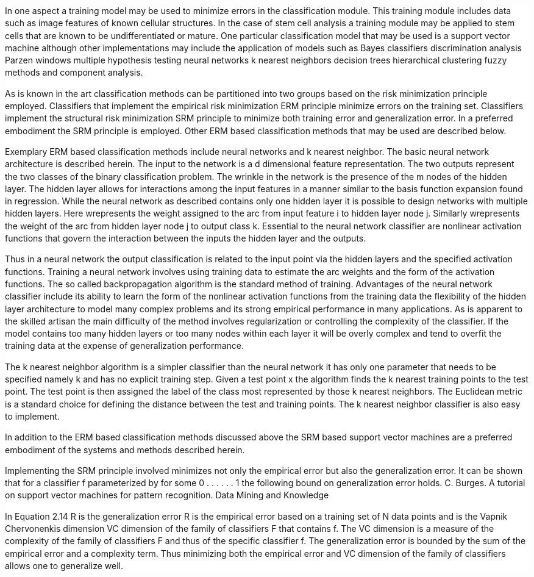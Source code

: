 In one aspect a training model may be used to minimize errors in the classification module. This training module includes data such as image features of known cellular structures. In the case of stem cell analysis a training module may be applied to stem cells that are known to be undifferentiated or mature. One particular classification model that may be used is a support vector machine although other implementations may include the application of models such as Bayes classifiers discrimination analysis Parzen windows multiple hypothesis testing neural networks k nearest neighbors decision trees hierarchical clustering fuzzy methods and component analysis.

As is known in the art classification methods can be partitioned into two groups based on the risk minimization principle employed. Classifiers that implement the empirical risk minimization ERM principle minimize errors on the training set. Classifiers implement the structural risk minimization SRM principle to minimize both training error and generalization error. In a preferred embodiment the SRM principle is employed. Other ERM based classification methods that may be used are described below.

Exemplary ERM based classification methods include neural networks and k nearest neighbor. The basic neural network architecture is described herein. The input to the network is a d dimensional feature representation. The two outputs represent the two classes of the binary classification problem. The wrinkle in the network is the presence of the m nodes of the hidden layer. The hidden layer allows for interactions among the input features in a manner similar to the basis function expansion found in regression. While the neural network as described contains only one hidden layer it is possible to design networks with multiple hidden layers. Here wrepresents the weight assigned to the arc from input feature i to hidden layer node j. Similarly wrepresents the weight of the arc from hidden layer node j to output class k. Essential to the neural network classifier are nonlinear activation functions that govern the interaction between the inputs the hidden layer and the outputs.

Thus in a neural network the output classification is related to the input point via the hidden layers and the specified activation functions. Training a neural network involves using training data to estimate the arc weights and the form of the activation functions. The so called backpropagation algorithm is the standard method of training. Advantages of the neural network classifier include its ability to learn the form of the nonlinear activation functions from the training data the flexibility of the hidden layer architecture to model many complex problems and its strong empirical performance in many applications. As is apparent to the skilled artisan the main difficulty of the method involves regularization or controlling the complexity of the classifier. If the model contains too many hidden layers or too many nodes within each layer it will be overly complex and tend to overfit the training data at the expense of generalization performance.

The k nearest neighbor algorithm is a simpler classifier than the neural network it has only one parameter that needs to be specified namely k and has no explicit training step. Given a test point x the algorithm finds the k nearest training points to the test point. The test point is then assigned the label of the class most represented by those k nearest neighbors. The Euclidean metric is a standard choice for defining the distance between the test and training points. The k nearest neighbor classifier is also easy to implement.

In addition to the ERM based classification methods discussed above the SRM based support vector machines are a preferred embodiment of the systems and methods described herein.

Implementing the SRM principle involved minimizes not only the empirical error but also the generalization error. It can be shown that for a classifier f parameterized by for some 0 . . . . . . 1 the following bound on generalization error holds. C. Burges. A tutorial on support vector machines for pattern recognition. Data Mining and Knowledge

In Equation 2.14 R is the generalization error R is the empirical error based on a training set of N data points and is the Vapnik Chervonenkis dimension VC dimension of the family of classifiers F that contains f. The VC dimension is a measure of the complexity of the family of classifiers F and thus of the specific classifier f. The generalization error is bounded by the sum of the empirical error and a complexity term. Thus minimizing both the empirical error and VC dimension of the family of classifiers allows one to generalize well.
